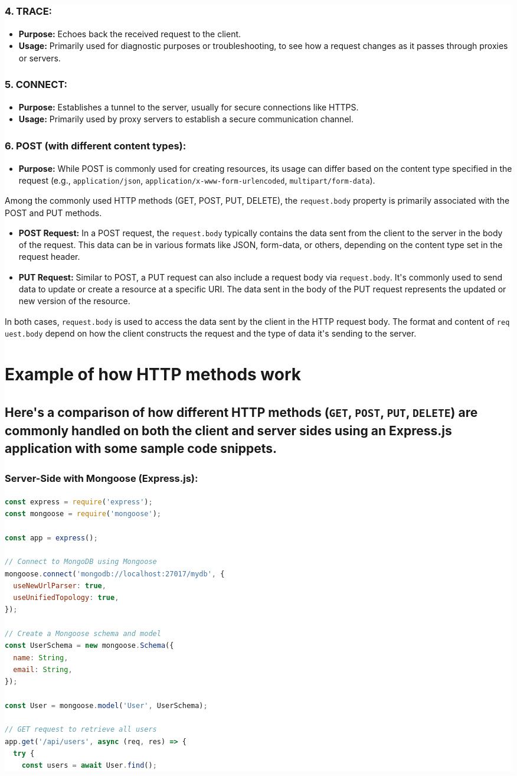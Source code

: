### 4. TRACE:
- **Purpose:** Echoes back the received request to the client.
- **Usage:** Primarily used for diagnostic purposes or troubleshooting, to see how a request changes as it passes through proxies or servers.

### 5. CONNECT:
- **Purpose:** Establishes a tunnel to the server, usually for secure connections like HTTPS.
- **Usage:** Primarily used by proxy servers to establish a secure communication channel.

### 6. POST (with different content types):
- **Purpose:** While POST is commonly used for creating resources, its usage can differ based on the content type specified in the request (e.g., `application/json`, `application/x-www-form-urlencoded`, `multipart/form-data`).

Among the commonly used HTTP methods (GET, POST, PUT, DELETE), the `request.body` property is primarily associated with the POST and PUT methods.

- **POST Request:** In a POST request, the `request.body` typically contains the data sent from the client to the server in the body of the request. This data can be in various formats like JSON, form-data, or others, depending on the content type set in the request header.

- **PUT Request:** Similar to POST, a PUT request can also include a request body via `request.body`. It's commonly used to send data to update or create a resource at a specific URI. The data sent in the body of the PUT request represents the updated or new version of the resource.

In both cases, `request.body` is used to access the data sent by the client in the HTTP request body. The format and content of `request.body` depend on how the client constructs the request and the type of data it's sending to the server.


# Example of how HTTP methods work

## Here's a comparison of how different HTTP methods (`GET`, `POST`, `PUT`, `DELETE`) are commonly handled on both the client and server sides using an Express.js application with some sample code snippets.

### Server-Side with Mongoose (Express.js):

```javascript
const express = require('express');
const mongoose = require('mongoose');

const app = express();

// Connect to MongoDB using Mongoose
mongoose.connect('mongodb://localhost:27017/mydb', {
  useNewUrlParser: true,
  useUnifiedTopology: true,
});

// Create a Mongoose schema and model
const UserSchema = new mongoose.Schema({
  name: String,
  email: String,
});

const User = mongoose.model('User', UserSchema);

// GET request to retrieve all users
app.get('/api/users', async (req, res) => {
  try {
    const users = await User.find();
```